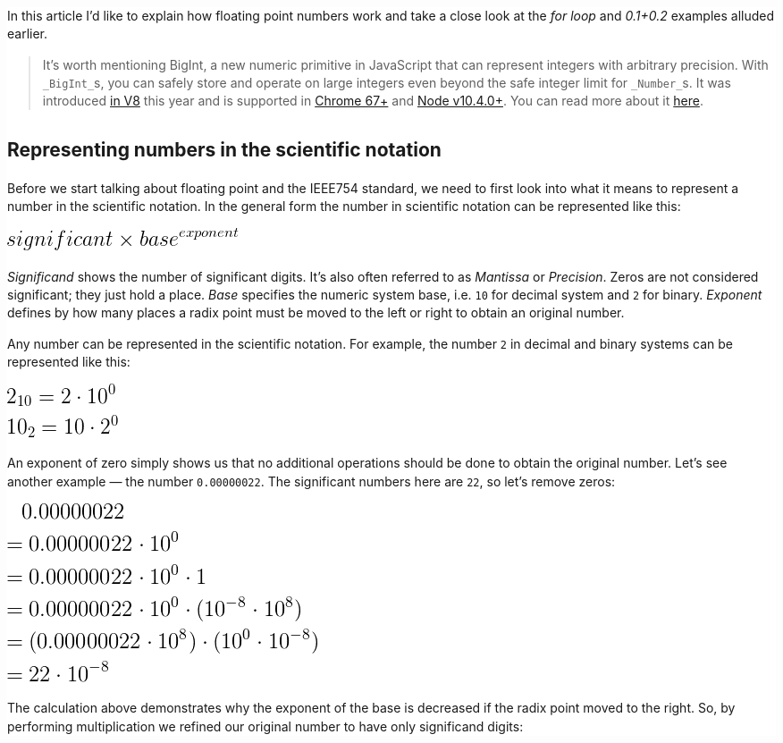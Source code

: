 In this article I’d like to explain how floating point numbers work and take a close look at the  _for loop_  and  _0.1+0.2_  examples alluded earlier.

> It’s worth mentioning BigInt, a new numeric primitive in JavaScript that can represent integers with arbitrary precision. With `_BigInt_`s, you can safely store and operate on large integers even beyond the safe integer limit for `_Number_`s. It was introduced [in V8](https://v8.dev/blog/bigint) this year and is supported in [Chrome 67+](https://developers.google.com/web/updates/2018/05/bigint) and [Node v10.4.0+](http://thecodebarbarian.com/an-overview-of-bigint-in-node-js.html). You can read more about it [here](https://developers.google.com/web/updates/2018/05/bigint).

## Representing numbers in the scientific notation

Before we start talking about floating point and the IEEE754 standard, we need to first look into what it means to represent a number in the scientific notation. In the general form the number in scientific notation can be represented like this:

![Image](../assets/1_FoBb3L5tCBu54c1JSo1z5A.png)

_Significand_ shows the number of significant digits. It’s also often referred to as  _Mantissa_ or  _Precision_. Zeros are not considered significant; they just hold a place.  _Base_ specifies the numeric system base, i.e.  `10`  for decimal system and  `2`  for binary.  _Exponent_  defines by how many places a radix point must be moved to the left or right to obtain an original number.

Any number can be represented in the scientific notation. For example, the number  `2`  in decimal and binary systems can be represented like this:

![Image](../assets/1_MDU0hga7csrHdPOWHTu_kA.png)

An exponent of zero simply shows us that no additional operations should be done to obtain the original number. Let’s see another example — the number `0.00000022`. The significant numbers here are `22`, so let’s remove zeros:

![Image](../assets/1_AsTGOQl6gbLWCVBgjrSuUw.png)

The calculation above demonstrates why the exponent of the base is decreased if the radix point moved to the right. So, by performing multiplication we refined our original number to have only significand digits:
